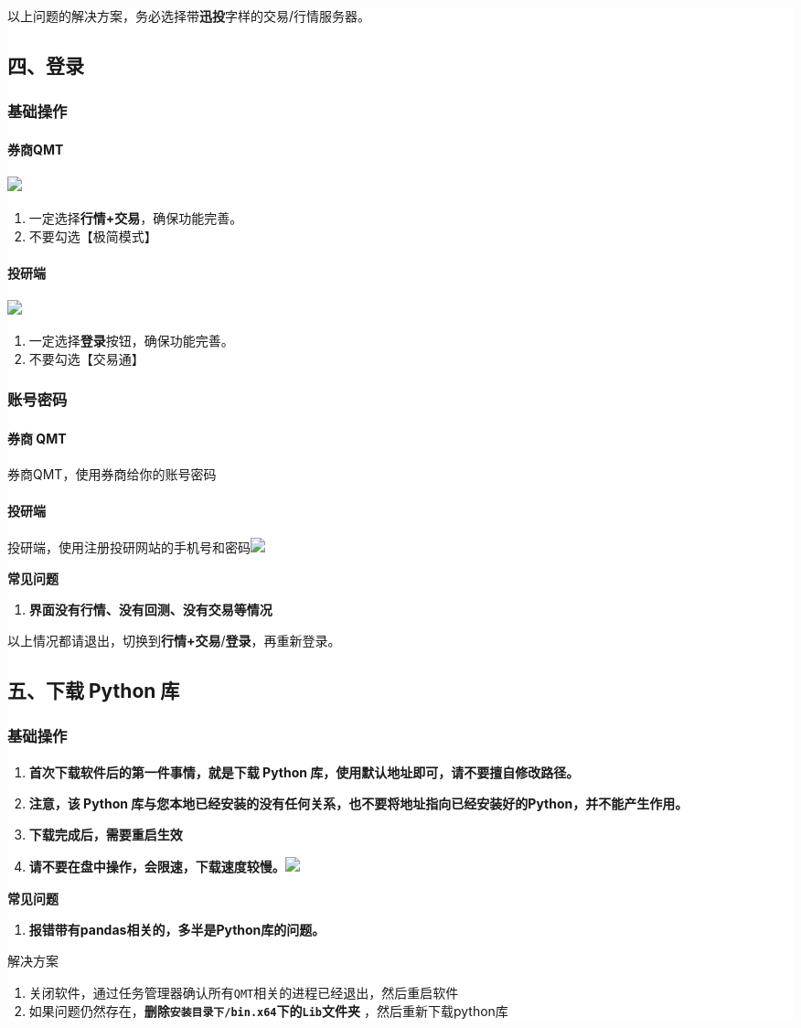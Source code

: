 以上问题的解决方案，务必选择带**迅投**字样的交易/行情服务器。

## 四、登录

### 基础操作

#### 券商QMT

![](https://dict.thinktrader.net/assets/%E7%99%BB%E5%BD%95_%E8%A1%8C%E6%83%85_%E4%BA%A4%E6%98%93-05751c95.png)

1. 一定选择**行情+交易**，确保功能完善。
2. 不要勾选【极简模式】

#### 投研端

![](https://dict.thinktrader.net/assets/ty%E7%99%BB%E5%BD%95%E7%95%8C%E9%9D%A2-99619508.png)

1. 一定选择**登录**按钮，确保功能完善。
2. 不要勾选【交易通】

### 账号密码

#### 券商 QMT

券商QMT，使用券商给你的账号密码

#### 投研端

投研端，使用注册投研网站的手机号和密码![](https://dict.thinktrader.net/assets/ty%E7%99%BB%E5%BD%95-570e8810.png)

**常见问题**

1. **界面没有行情、没有回测、没有交易等情况**

以上情况都请退出，切换到**行情+交易**/**登录**，再重新登录。

## 五、下载 Python 库

### 基础操作

1. **首次下载软件后的第一件事情，就是下载 Python 库，使用默认地址即可，请不要擅自修改路径。**

2. **注意，该 Python 库与您本地已经安装的没有任何关系，也不要将地址指向已经安装好的Python，并不能产生作用。**

3. **下载完成后，需要重启生效**

4. **请不要在盘中操作，会限速，下载速度较慢。**![](https://dict.thinktrader.net/assets/%E4%B8%8B%E8%BD%BDPython%E5%BA%93-f0c623ba.png)

**常见问题**

1. **报错带有pandas相关的，多半是Python库的问题。**

解决方案

1. 关闭软件，通过任务管理器确认所有`QMT`相关的进程已经退出，然后重启软件
2. 如果问题仍然存在，**删除`安装目录下/bin.x64`下的`Lib`文件夹** ，然后重新下载python库

